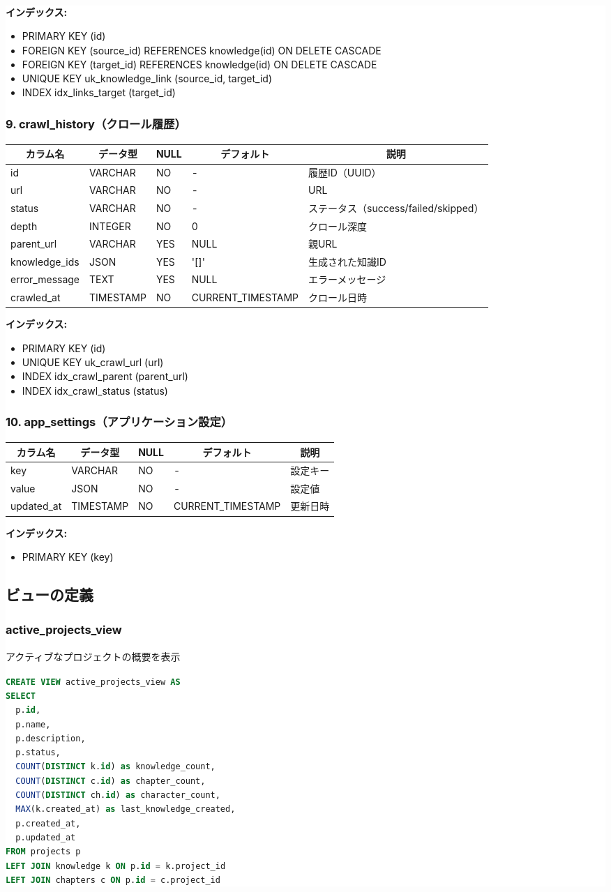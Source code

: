 **インデックス:**
- PRIMARY KEY (id)
- FOREIGN KEY (source_id) REFERENCES knowledge(id) ON DELETE CASCADE
- FOREIGN KEY (target_id) REFERENCES knowledge(id) ON DELETE CASCADE
- UNIQUE KEY uk_knowledge_link (source_id, target_id)
- INDEX idx_links_target (target_id)

### 9. crawl_history（クロール履歴）

| カラム名 | データ型 | NULL | デフォルト | 説明 |
|---------|---------|------|-----------|------|
| id | VARCHAR | NO | - | 履歴ID（UUID） |
| url | VARCHAR | NO | - | URL |
| status | VARCHAR | NO | - | ステータス（success/failed/skipped） |
| depth | INTEGER | NO | 0 | クロール深度 |
| parent_url | VARCHAR | YES | NULL | 親URL |
| knowledge_ids | JSON | YES | '[]' | 生成された知識ID |
| error_message | TEXT | YES | NULL | エラーメッセージ |
| crawled_at | TIMESTAMP | NO | CURRENT_TIMESTAMP | クロール日時 |

**インデックス:**
- PRIMARY KEY (id)
- UNIQUE KEY uk_crawl_url (url)
- INDEX idx_crawl_parent (parent_url)
- INDEX idx_crawl_status (status)

### 10. app_settings（アプリケーション設定）

| カラム名 | データ型 | NULL | デフォルト | 説明 |
|---------|---------|------|-----------|------|
| key | VARCHAR | NO | - | 設定キー |
| value | JSON | NO | - | 設定値 |
| updated_at | TIMESTAMP | NO | CURRENT_TIMESTAMP | 更新日時 |

**インデックス:**
- PRIMARY KEY (key)

## ビューの定義

### active_projects_view
アクティブなプロジェクトの概要を表示
```sql
CREATE VIEW active_projects_view AS
SELECT 
  p.id,
  p.name,
  p.description,
  p.status,
  COUNT(DISTINCT k.id) as knowledge_count,
  COUNT(DISTINCT c.id) as chapter_count,
  COUNT(DISTINCT ch.id) as character_count,
  MAX(k.created_at) as last_knowledge_created,
  p.created_at,
  p.updated_at
FROM projects p
LEFT JOIN knowledge k ON p.id = k.project_id
LEFT JOIN chapters c ON p.id = c.project_id
```